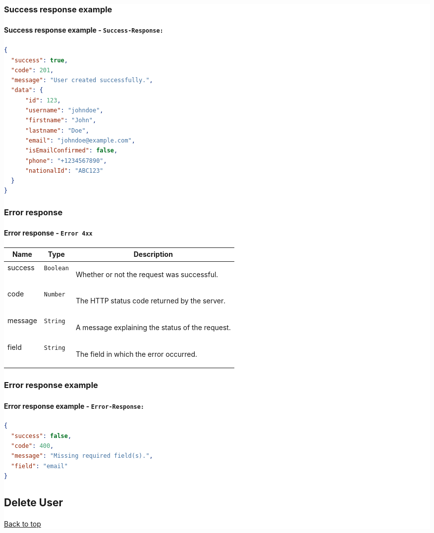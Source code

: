 ### Success response example

#### Success response example - `Success-Response:`

```json
{
  "success": true,
  "code": 201,
  "message": "User created successfully.",
  "data": {
      "id": 123,
      "username": "johndoe",
      "firstname": "John",
      "lastname": "Doe",
      "email": "johndoe@example.com",
      "isEmailConfirmed": false,
      "phone": "+1234567890",
      "nationalId": "ABC123"
  }
}
```

### Error response

#### Error response - `Error 4xx`

| Name     | Type       | Description                           |
|----------|------------|---------------------------------------|
| success | `Boolean` | <p>Whether or not the request was successful.</p> |
| code | `Number` | <p>The HTTP status code returned by the server.</p> |
| message | `String` | <p>A message explaining the status of the request.</p> |
| field | `String` | <p>The field in which the error occurred.</p> |

### Error response example

#### Error response example - `Error-Response:`

```json
{
  "success": false,
  "code": 400,
  "message": "Missing required field(s).",
  "field": "email"
}
```

## <a name='Delete-User'></a> Delete User
[Back to top](#top)
